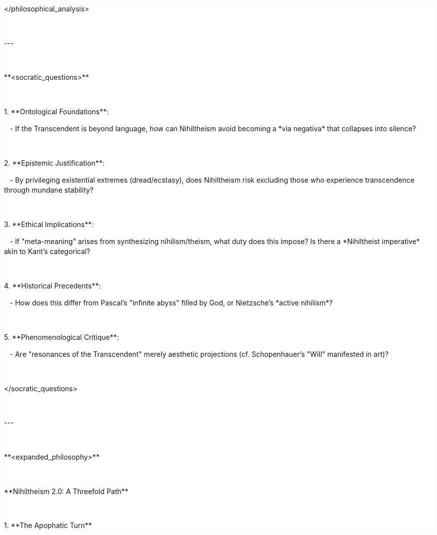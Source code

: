 </philosophical\_analysis>  

<br>

\---

<br>

\*\*<socratic\_questions>\*\*  

<br>

1\. \*\*Ontological Foundations\*\*:  

   - If the Transcendent is beyond language, how can Nihiltheism avoid becoming a \*via negativa\* that collapses into silence?  

<br>

2\. \*\*Epistemic Justification\*\*:  

   - By privileging existential extremes (dread/ecstasy), does Nihiltheism risk excluding those who experience transcendence through mundane stability?  

<br>

3\. \*\*Ethical Implications\*\*:  

   - If "meta-meaning" arises from synthesizing nihilism/theism, what duty does this impose? Is there a \*Nihiltheist imperative\* akin to Kant’s categorical?  

<br>

4\. \*\*Historical Precedents\*\*:  

   - How does this differ from Pascal’s "infinite abyss" filled by God, or Nietzsche’s \*active nihilism\*?  

<br>

5\. \*\*Phenomenological Critique\*\*:  

   - Are "resonances of the Transcendent" merely aesthetic projections (cf. Schopenhauer’s "Will" manifested in art)?  

<br>

</socratic\_questions>  

<br>

\---

<br>

\*\*<expanded\_philosophy>\*\*  

<br>

\*\*Nihiltheism 2.0: A Threefold Path\*\*  

<br>

1\. \*\*The Apophatic Turn\*\*  
